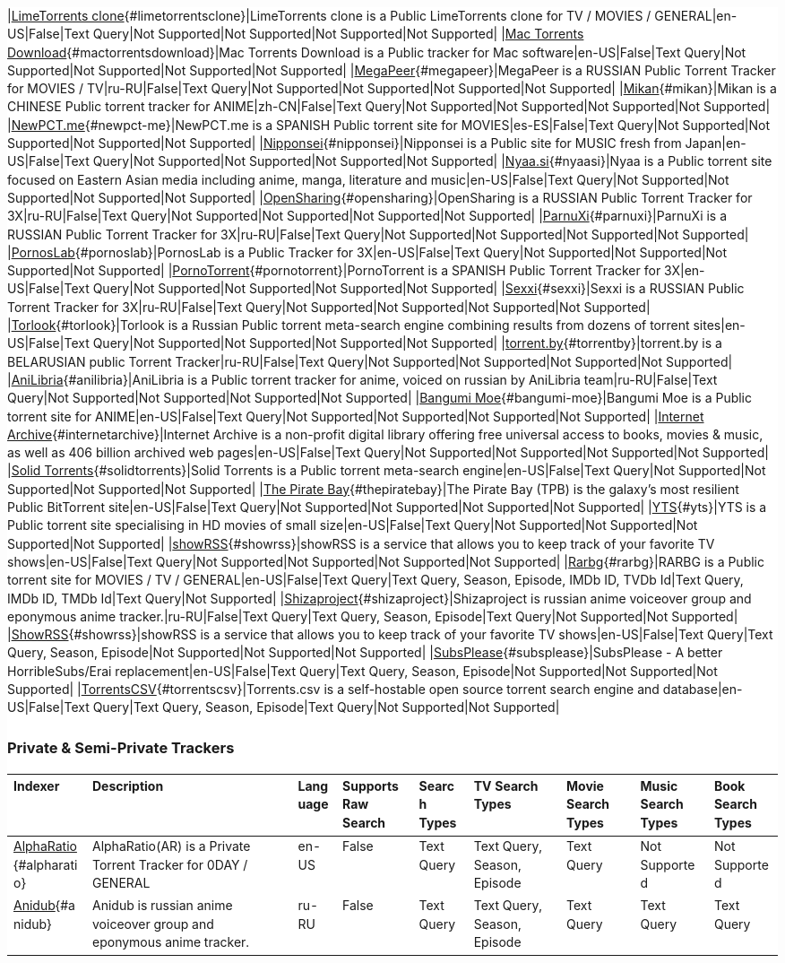 |[LimeTorrents clone](https://www.limetorrents.to/){#limetorrentsclone}|LimeTorrents clone is a Public LimeTorrents clone for TV / MOVIES / GENERAL|en-US|False|Text Query|Not Supported|Not Supported|Not Supported|Not Supported|
|[Mac Torrents Download](https://www.torrentmac.net/){#mactorrentsdownload}|Mac Torrents Download is a Public tracker for Mac software|en-US|False|Text Query|Not Supported|Not Supported|Not Supported|Not Supported|
|[MegaPeer](http://megapeer.ru/){#megapeer}|MegaPeer is a RUSSIAN Public Torrent Tracker for MOVIES / TV|ru-RU|False|Text Query|Not Supported|Not Supported|Not Supported|Not Supported|
|[Mikan](https://mikanani.me/){#mikan}|Mikan is a CHINESE Public torrent tracker for ANIME|zh-CN|False|Text Query|Not Supported|Not Supported|Not Supported|Not Supported|
|[NewPCT\.me](https://www.newpct.me/){#newpct-me}|NewPCT\.me is a SPANISH Public torrent site for MOVIES|es-ES|False|Text Query|Not Supported|Not Supported|Not Supported|Not Supported|
|[Nipponsei](https://nipponsei.minglong.org/){#nipponsei}|Nipponsei is a Public site for MUSIC fresh from Japan|en-US|False|Text Query|Not Supported|Not Supported|Not Supported|Not Supported|
|[Nyaa\.si](https://nyaa.si/){#nyaasi}|Nyaa is a Public torrent site focused on Eastern Asian media including anime, manga, literature and music|en-US|False|Text Query|Not Supported|Not Supported|Not Supported|Not Supported|
|[OpenSharing](https://opensharing.org/){#opensharing}|OpenSharing is a RUSSIAN Public Torrent Tracker for 3X|ru-RU|False|Text Query|Not Supported|Not Supported|Not Supported|Not Supported|
|[ParnuXi](http://parnuxi.com/){#parnuxi}|ParnuXi is a RUSSIAN Public Torrent Tracker for 3X|ru-RU|False|Text Query|Not Supported|Not Supported|Not Supported|Not Supported|
|[PornosLab](https://pornoslab.com/){#pornoslab}|PornosLab is a Public Tracker for 3X|en-US|False|Text Query|Not Supported|Not Supported|Not Supported|Not Supported|
|[PornoTorrent](https://www.pornotorrent.eu/){#pornotorrent}|PornoTorrent is a SPANISH Public Torrent Tracker for 3X|en-US|False|Text Query|Not Supported|Not Supported|Not Supported|Not Supported|
|[Sexxi](https://sexxi.club/){#sexxi}|Sexxi is a RUSSIAN Public Torrent Tracker for 3X|ru-RU|False|Text Query|Not Supported|Not Supported|Not Supported|Not Supported|
|[Torlook](https://gw1.torlook.info/){#torlook}|Torlook is a Russian Public torrent meta-search engine combining results from dozens of torrent sites|en-US|False|Text Query|Not Supported|Not Supported|Not Supported|Not Supported|
|[torrent\.by](http://torrent.by/){#torrentby}|torrent\.by is a BELARUSIAN public Torrent Tracker|ru-RU|False|Text Query|Not Supported|Not Supported|Not Supported|Not Supported|
|[AniLibria](https://www.anilibria.tv/){#anilibria}|AniLibria is a Public torrent tracker for anime, voiced on russian by AniLibria team|ru-RU|False|Text Query|Not Supported|Not Supported|Not Supported|Not Supported|
|[Bangumi Moe](https://bangumi.moe/){#bangumi-moe}|Bangumi Moe is a Public torrent site for ANIME|en-US|False|Text Query|Not Supported|Not Supported|Not Supported|Not Supported|
|[Internet Archive](https://archive.org/){#internetarchive}|Internet Archive is a non-profit digital library offering free universal access to books, movies & music, as well as 406 billion archived web pages|en-US|False|Text Query|Not Supported|Not Supported|Not Supported|Not Supported|
|[Solid Torrents](https://solidtorrents.net/){#solidtorrents}|Solid Torrents is a Public torrent meta-search engine|en-US|False|Text Query|Not Supported|Not Supported|Not Supported|Not Supported|
|[The Pirate Bay](https://thepiratebay.org/){#thepiratebay}|The Pirate Bay (TPB) is the galaxy’s most resilient Public BitTorrent site|en-US|False|Text Query|Not Supported|Not Supported|Not Supported|Not Supported|
|[YTS](https://yts.mx/){#yts}|YTS is a Public torrent site specialising in HD movies of small size|en-US|False|Text Query|Not Supported|Not Supported|Not Supported|Not Supported|
|[showRSS](https://showrss.info/){#showrss}|showRSS is a service that allows you to keep track of your favorite TV shows|en-US|False|Text Query|Not Supported|Not Supported|Not Supported|Not Supported|
|[Rarbg](https://torrentapi.org){#rarbg}|RARBG is a Public torrent site for MOVIES / TV / GENERAL|en-US|False|Text Query|Text Query, Season, Episode, IMDb ID, TVDb Id|Text Query, IMDb ID, TMDb Id|Text Query|Not Supported|
|[Shizaproject](https://shiza-project.com/){#shizaproject}|Shizaproject is russian anime voiceover group and eponymous anime tracker.|ru-RU|False|Text Query|Text Query, Season, Episode|Text Query|Not Supported|Not Supported|
|[ShowRSS](https://showrss.info/){#showrss}|showRSS is a service that allows you to keep track of your favorite TV shows|en-US|False|Text Query|Text Query, Season, Episode|Not Supported|Not Supported|Not Supported|
|[SubsPlease](https://subsplease.org/){#subsplease}|SubsPlease - A better HorribleSubs/Erai replacement|en-US|False|Text Query|Text Query, Season, Episode|Not Supported|Not Supported|Not Supported|
|[TorrentsCSV](https://torrents-csv.ml/){#torrentscsv}|Torrents\.csv is a self-hostable open source torrent search engine and database|en-US|False|Text Query|Text Query, Season, Episode|Text Query|Not Supported|Not Supported|

### Private & Semi-Private Trackers

|Indexer|Description|Language|Supports Raw Search|Search Types|TV Search Types|Movie Search Types|Music Search Types|Book Search Types|
|:--|:--|:--|:--|:--|:--|:--|:--|:--|
|[AlphaRatio](https://alpharatio.cc/){#alpharatio}|AlphaRatio(AR) is a Private Torrent Tracker for 0DAY / GENERAL|en-US|False|Text Query|Text Query, Season, Episode|Text Query|Not Supported|Not Supported|
|[Anidub](https://tr.anidub.com/){#anidub}|Anidub is russian anime voiceover group and eponymous anime tracker.|ru-RU|False|Text Query|Text Query, Season, Episode|Text Query|Text Query|Text Query|